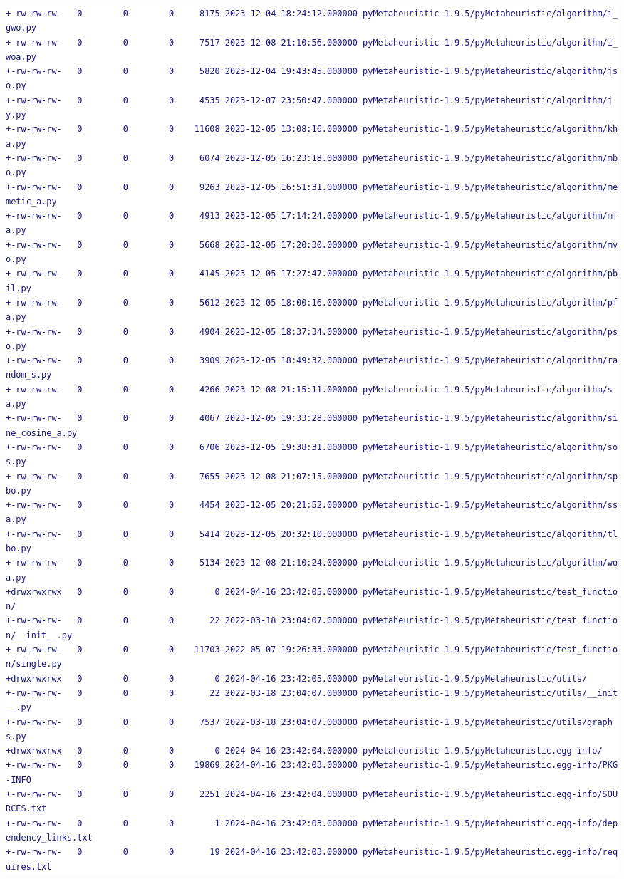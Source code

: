 ```diff
+-rw-rw-rw-   0        0        0     8175 2023-12-04 18:24:12.000000 pyMetaheuristic-1.9.5/pyMetaheuristic/algorithm/i_gwo.py
+-rw-rw-rw-   0        0        0     7517 2023-12-08 21:10:56.000000 pyMetaheuristic-1.9.5/pyMetaheuristic/algorithm/i_woa.py
+-rw-rw-rw-   0        0        0     5820 2023-12-04 19:43:45.000000 pyMetaheuristic-1.9.5/pyMetaheuristic/algorithm/jso.py
+-rw-rw-rw-   0        0        0     4535 2023-12-07 23:50:47.000000 pyMetaheuristic-1.9.5/pyMetaheuristic/algorithm/jy.py
+-rw-rw-rw-   0        0        0    11608 2023-12-05 13:08:16.000000 pyMetaheuristic-1.9.5/pyMetaheuristic/algorithm/kha.py
+-rw-rw-rw-   0        0        0     6074 2023-12-05 16:23:18.000000 pyMetaheuristic-1.9.5/pyMetaheuristic/algorithm/mbo.py
+-rw-rw-rw-   0        0        0     9263 2023-12-05 16:51:31.000000 pyMetaheuristic-1.9.5/pyMetaheuristic/algorithm/memetic_a.py
+-rw-rw-rw-   0        0        0     4913 2023-12-05 17:14:24.000000 pyMetaheuristic-1.9.5/pyMetaheuristic/algorithm/mfa.py
+-rw-rw-rw-   0        0        0     5668 2023-12-05 17:20:30.000000 pyMetaheuristic-1.9.5/pyMetaheuristic/algorithm/mvo.py
+-rw-rw-rw-   0        0        0     4145 2023-12-05 17:27:47.000000 pyMetaheuristic-1.9.5/pyMetaheuristic/algorithm/pbil.py
+-rw-rw-rw-   0        0        0     5612 2023-12-05 18:00:16.000000 pyMetaheuristic-1.9.5/pyMetaheuristic/algorithm/pfa.py
+-rw-rw-rw-   0        0        0     4904 2023-12-05 18:37:34.000000 pyMetaheuristic-1.9.5/pyMetaheuristic/algorithm/pso.py
+-rw-rw-rw-   0        0        0     3909 2023-12-05 18:49:32.000000 pyMetaheuristic-1.9.5/pyMetaheuristic/algorithm/random_s.py
+-rw-rw-rw-   0        0        0     4266 2023-12-08 21:15:11.000000 pyMetaheuristic-1.9.5/pyMetaheuristic/algorithm/sa.py
+-rw-rw-rw-   0        0        0     4067 2023-12-05 19:33:28.000000 pyMetaheuristic-1.9.5/pyMetaheuristic/algorithm/sine_cosine_a.py
+-rw-rw-rw-   0        0        0     6706 2023-12-05 19:38:31.000000 pyMetaheuristic-1.9.5/pyMetaheuristic/algorithm/sos.py
+-rw-rw-rw-   0        0        0     7655 2023-12-08 21:07:15.000000 pyMetaheuristic-1.9.5/pyMetaheuristic/algorithm/spbo.py
+-rw-rw-rw-   0        0        0     4454 2023-12-05 20:21:52.000000 pyMetaheuristic-1.9.5/pyMetaheuristic/algorithm/ssa.py
+-rw-rw-rw-   0        0        0     5414 2023-12-05 20:32:10.000000 pyMetaheuristic-1.9.5/pyMetaheuristic/algorithm/tlbo.py
+-rw-rw-rw-   0        0        0     5134 2023-12-08 21:10:24.000000 pyMetaheuristic-1.9.5/pyMetaheuristic/algorithm/woa.py
+drwxrwxrwx   0        0        0        0 2024-04-16 23:42:05.000000 pyMetaheuristic-1.9.5/pyMetaheuristic/test_function/
+-rw-rw-rw-   0        0        0       22 2022-03-18 23:04:07.000000 pyMetaheuristic-1.9.5/pyMetaheuristic/test_function/__init__.py
+-rw-rw-rw-   0        0        0    11703 2022-05-07 19:26:33.000000 pyMetaheuristic-1.9.5/pyMetaheuristic/test_function/single.py
+drwxrwxrwx   0        0        0        0 2024-04-16 23:42:05.000000 pyMetaheuristic-1.9.5/pyMetaheuristic/utils/
+-rw-rw-rw-   0        0        0       22 2022-03-18 23:04:07.000000 pyMetaheuristic-1.9.5/pyMetaheuristic/utils/__init__.py
+-rw-rw-rw-   0        0        0     7537 2022-03-18 23:04:07.000000 pyMetaheuristic-1.9.5/pyMetaheuristic/utils/graphs.py
+drwxrwxrwx   0        0        0        0 2024-04-16 23:42:04.000000 pyMetaheuristic-1.9.5/pyMetaheuristic.egg-info/
+-rw-rw-rw-   0        0        0    19869 2024-04-16 23:42:03.000000 pyMetaheuristic-1.9.5/pyMetaheuristic.egg-info/PKG-INFO
+-rw-rw-rw-   0        0        0     2251 2024-04-16 23:42:04.000000 pyMetaheuristic-1.9.5/pyMetaheuristic.egg-info/SOURCES.txt
+-rw-rw-rw-   0        0        0        1 2024-04-16 23:42:03.000000 pyMetaheuristic-1.9.5/pyMetaheuristic.egg-info/dependency_links.txt
+-rw-rw-rw-   0        0        0       19 2024-04-16 23:42:03.000000 pyMetaheuristic-1.9.5/pyMetaheuristic.egg-info/requires.txt
```